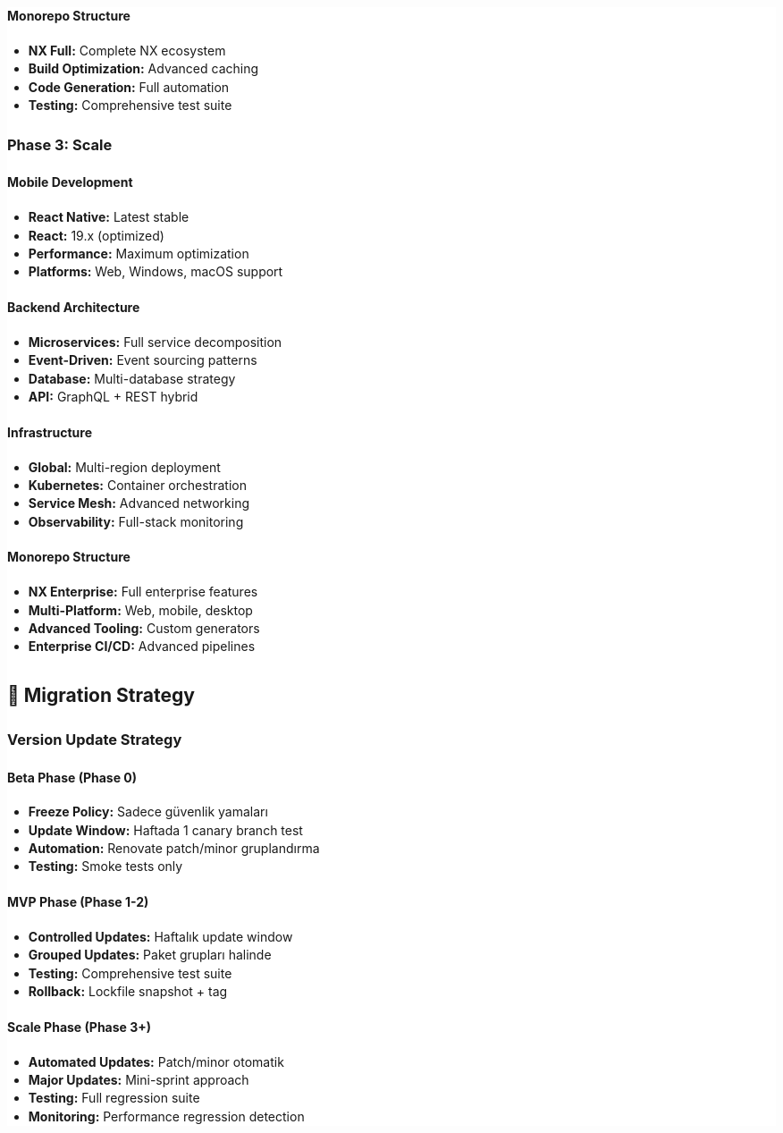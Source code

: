 #### Monorepo Structure
- **NX Full:** Complete NX ecosystem
- **Build Optimization:** Advanced caching
- **Code Generation:** Full automation
- **Testing:** Comprehensive test suite

### Phase 3: Scale

#### Mobile Development
- **React Native:** Latest stable
- **React:** 19.x (optimized)
- **Performance:** Maximum optimization
- **Platforms:** Web, Windows, macOS support

#### Backend Architecture
- **Microservices:** Full service decomposition
- **Event-Driven:** Event sourcing patterns
- **Database:** Multi-database strategy
- **API:** GraphQL + REST hybrid

#### Infrastructure
- **Global:** Multi-region deployment
- **Kubernetes:** Container orchestration
- **Service Mesh:** Advanced networking
- **Observability:** Full-stack monitoring

#### Monorepo Structure
- **NX Enterprise:** Full enterprise features
- **Multi-Platform:** Web, mobile, desktop
- **Advanced Tooling:** Custom generators
- **Enterprise CI/CD:** Advanced pipelines

## 🔄 Migration Strategy

### Version Update Strategy

#### Beta Phase (Phase 0)
- **Freeze Policy:** Sadece güvenlik yamaları
- **Update Window:** Haftada 1 canary branch test
- **Automation:** Renovate patch/minor gruplandırma
- **Testing:** Smoke tests only

#### MVP Phase (Phase 1-2)
- **Controlled Updates:** Haftalık update window
- **Grouped Updates:** Paket grupları halinde
- **Testing:** Comprehensive test suite
- **Rollback:** Lockfile snapshot + tag

#### Scale Phase (Phase 3+)
- **Automated Updates:** Patch/minor otomatik
- **Major Updates:** Mini-sprint approach
- **Testing:** Full regression suite
- **Monitoring:** Performance regression detection
